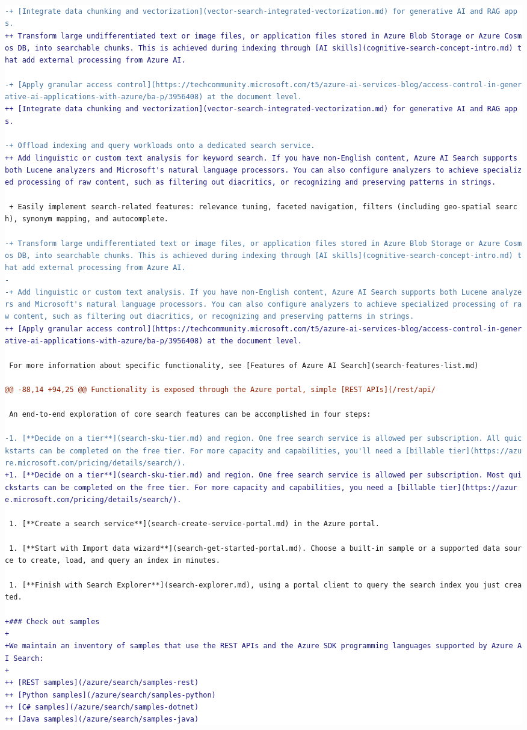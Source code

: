 ````diff
-+ [Integrate data chunking and vectorization](vector-search-integrated-vectorization.md) for generative AI and RAG apps.
++ Transform large undifferentiated text or image files, or application files stored in Azure Blob Storage or Azure Cosmos DB, into searchable chunks. This is achieved during indexing through [AI skills](cognitive-search-concept-intro.md) that add external processing from Azure AI.
 
-+ [Apply granular access control](https://techcommunity.microsoft.com/t5/azure-ai-services-blog/access-control-in-generative-ai-applications-with-azure/ba-p/3956408) at the document level.
++ [Integrate data chunking and vectorization](vector-search-integrated-vectorization.md) for generative AI and RAG apps.
 
-+ Offload indexing and query workloads onto a dedicated search service.
++ Add linguistic or custom text analysis for keyword search. If you have non-English content, Azure AI Search supports both Lucene analyzers and Microsoft's natural language processors. You can also configure analyzers to achieve specialized processing of raw content, such as filtering out diacritics, or recognizing and preserving patterns in strings.
 
 + Easily implement search-related features: relevance tuning, faceted navigation, filters (including geo-spatial search), synonym mapping, and autocomplete.
 
-+ Transform large undifferentiated text or image files, or application files stored in Azure Blob Storage or Azure Cosmos DB, into searchable chunks. This is achieved during indexing through [AI skills](cognitive-search-concept-intro.md) that add external processing from Azure AI.
-
-+ Add linguistic or custom text analysis. If you have non-English content, Azure AI Search supports both Lucene analyzers and Microsoft's natural language processors. You can also configure analyzers to achieve specialized processing of raw content, such as filtering out diacritics, or recognizing and preserving patterns in strings.
++ [Apply granular access control](https://techcommunity.microsoft.com/t5/azure-ai-services-blog/access-control-in-generative-ai-applications-with-azure/ba-p/3956408) at the document level.
 
 For more information about specific functionality, see [Features of Azure AI Search](search-features-list.md)
 
@@ -88,14 +94,25 @@ Functionality is exposed through the Azure portal, simple [REST APIs](/rest/api/
 
 An end-to-end exploration of core search features can be accomplished in four steps:
 
-1. [**Decide on a tier**](search-sku-tier.md) and region. One free search service is allowed per subscription. All quickstarts can be completed on the free tier. For more capacity and capabilities, you'll need a [billable tier](https://azure.microsoft.com/pricing/details/search/).
+1. [**Decide on a tier**](search-sku-tier.md) and region. One free search service is allowed per subscription. Most quickstarts can be completed on the free tier. For more capacity and capabilities, you need a [billable tier](https://azure.microsoft.com/pricing/details/search/).
 
 1. [**Create a search service**](search-create-service-portal.md) in the Azure portal.
 
 1. [**Start with Import data wizard**](search-get-started-portal.md). Choose a built-in sample or a supported data source to create, load, and query an index in minutes. 
 
 1. [**Finish with Search Explorer**](search-explorer.md), using a portal client to query the search index you just created.
 
+### Check out samples
+
+We maintain an inventory of samples that use the REST APIs and the Azure SDK programming languages supported by Azure AI Search:
+
++ [REST samples](/azure/search/samples-rest)
++ [Python samples](/azure/search/samples-python)
++ [C# samples](/azure/search/samples-dotnet)
++ [Java samples](/azure/search/samples-java)
````